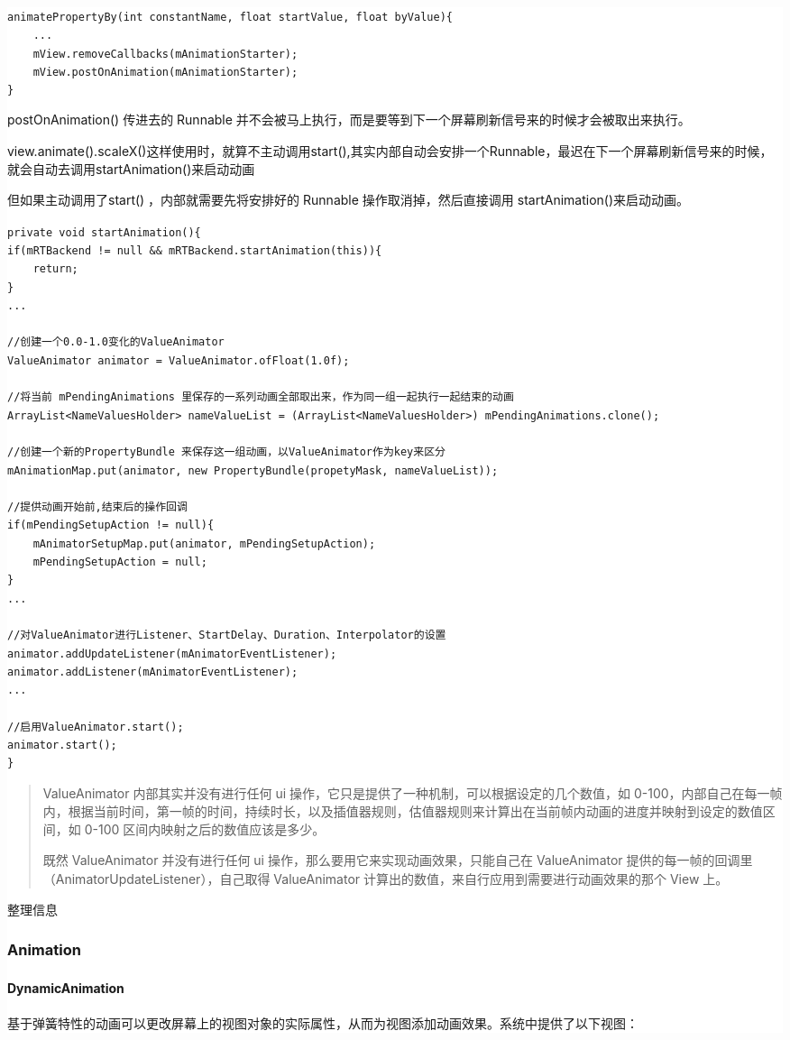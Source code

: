 	animatePropertyBy(int constantName, float startValue, float byValue){
	    ...
	    mView.removeCallbacks(mAnimationStarter);
	    mView.postOnAnimation(mAnimationStarter);
	}

postOnAnimation()  传进去的 Runnable 并不会被马上执行，而是要等到下一个屏幕刷新信号来的时候才会被取出来执行。

view.animate().scaleX()这样使用时，就算不主动调用start(),其实内部自动会安排一个Runnable，最迟在下一个屏幕刷新信号来的时候，就会自动去调用startAnimation()来启动动画

但如果主动调用了start() ，内部就需要先将安排好的 Runnable 操作取消掉，然后直接调用 startAnimation()来启动动画。
 
	private void startAnimation(){
	if(mRTBackend != null && mRTBackend.startAnimation(this)){
		return;
	}
	...
	
	//创建一个0.0-1.0变化的ValueAnimator
	ValueAnimator animator = ValueAnimator.ofFloat(1.0f);
	
	//将当前 mPendingAnimations 里保存的一系列动画全部取出来，作为同一组一起执行一起结束的动画
	ArrayList<NameValuesHolder> nameValueList = (ArrayList<NameValuesHolder>) mPendingAnimations.clone();
	
	//创建一个新的PropertyBundle 来保存这一组动画，以ValueAnimator作为key来区分
	mAnimationMap.put(animator, new PropertyBundle(propetyMask, nameValueList));
	
	//提供动画开始前,结束后的操作回调
	if(mPendingSetupAction != null){
		mAnimatorSetupMap.put(animator, mPendingSetupAction);
		mPendingSetupAction = null;
	}
	...
	
	//对ValueAnimator进行Listener、StartDelay、Duration、Interpolator的设置
	animator.addUpdateListener(mAnimatorEventListener);
	animator.addListener(mAnimatorEventListener);
	...
	
	//启用ValueAnimator.start();
	animator.start();
	}

> ValueAnimator 内部其实并没有进行任何 ui 操作，它只是提供了一种机制，可以根据设定的几个数值，如 0-100，内部自己在每一帧内，根据当前时间，第一帧的时间，持续时长，以及插值器规则，估值器规则来计算出在当前帧内动画的进度并映射到设定的数值区间，如 0-100 区间内映射之后的数值应该是多少。
> 
> 既然 ValueAnimator 并没有进行任何 ui 操作，那么要用它来实现动画效果，只能自己在 ValueAnimator 提供的每一帧的回调里（AnimatorUpdateListener），自己取得 ValueAnimator 计算出的数值，来自行应用到需要进行动画效果的那个 View 上。

整理信息

### Animation ###
#### DynamicAnimation ####
基于弹簧特性的动画可以更改屏幕上的视图对象的实际属性，从而为视图添加动画效果。系统中提供了以下视图：
